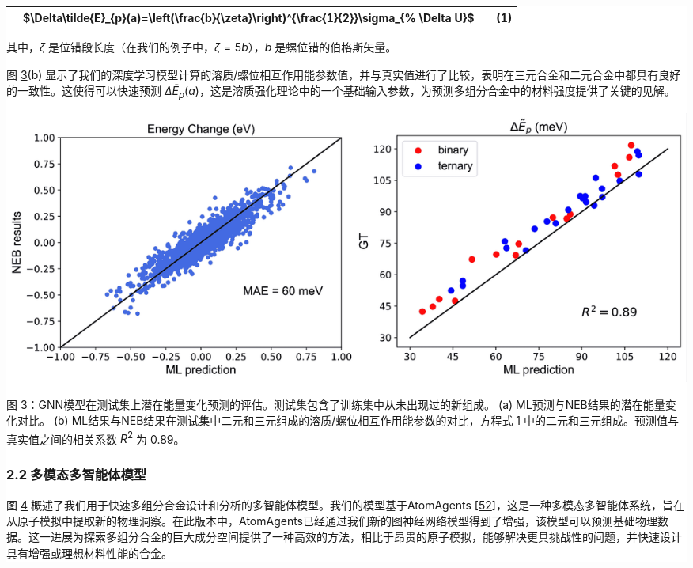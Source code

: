 |  | $\Delta\tilde{E}_{p}(a)=\left(\frac{b}{\zeta}\right)^{\frac{1}{2}}\sigma_{% \Delta U}$ |  | (1) |
| --- | --- | --- | --- |

其中，$\zeta$ 是位错段长度（在我们的例子中，$\zeta=5b$），$b$ 是螺位错的伯格斯矢量。

图 [3](https://arxiv.org/html/2410.13768v1#S2.F3 "图 3 ‣ 2.1.2 潜在能量变化预测 ‣ 2.1 GNN模型 ‣ 2 结果与讨论 ‣ 基于图神经网络的LLM驱动多智能体系统快速自动化合金设计 引用: A. Ghafarollahi, M.J. Buehler. arXiv, DOI:000000/11111., 2024")(b) 显示了我们的深度学习模型计算的溶质/螺位相互作用能参数值，并与真实值进行了比较，表明在三元合金和二元合金中都具有良好的一致性。这使得可以快速预测 $\Delta\tilde{E}_{p}(a)$，这是溶质强化理论中的一个基础输入参数，为预测多组分合金中的材料强度提供了关键的见解。

![参见说明文字](img/825ca0b8856a49a077e02230feef736e.png)

图 3：GNN模型在测试集上潜在能量变化预测的评估。测试集包含了训练集中从未出现过的新组成。 (a) ML预测与NEB结果的潜在能量变化对比。 (b) ML结果与NEB结果在测试集中二元和三元组成的溶质/螺位相互作用能参数的对比，方程式 [1](https://arxiv.org/html/2410.13768v1#S2.E1 "在 2.1.2 潜在能量变化预测 ‣ 2.1 GNN模型 ‣ 2 结果与讨论 ‣ 基于图神经网络的LLM驱动多智能体系统快速自动化合金设计 引用: A. Ghafarollahi, M.J. Buehler. arXiv, DOI:000000/11111., 2024") 中的二元和三元组成。预测值与真实值之间的相关系数 $R^{2}$ 为 0.89。

### 2.2 多模态多智能体模型

图 [4](https://arxiv.org/html/2410.13768v1#S2.F4 "图 4 ‣ 2.2 多模态多智能体模型 ‣ 2 结果与讨论 ‣ 基于图神经网络的LLM驱动多智能体系统快速自动化合金设计 引用: A. Ghafarollahi, M.J. Buehler. arXiv, DOI:000000/11111., 2024") 概述了我们用于快速多组分合金设计和分析的多智能体模型。我们的模型基于AtomAgents [[52](https://arxiv.org/html/2410.13768v1#bib.bib52)]，这是一种多模态多智能体系统，旨在从原子模拟中提取新的物理洞察。在此版本中，AtomAgents已经通过我们新的图神经网络模型得到了增强，该模型可以预测基础物理数据。这一进展为探索多组分合金的巨大成分空间提供了一种高效的方法，相比于昂贵的原子模拟，能够解决更具挑战性的问题，并快速设计具有增强或理想材料性能的合金。
